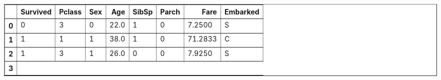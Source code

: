 
<div>
<style scoped>
    .dataframe tbody tr th:only-of-type {
        vertical-align: middle;
    }

    .dataframe tbody tr th {
        vertical-align: top;
    }

    .dataframe thead th {
        text-align: right;
    }
</style>
<table border="1" class="dataframe">
  <thead>
    <tr style="text-align: right;">
      <th></th>
      <th>Survived</th>
      <th>Pclass</th>
      <th>Sex</th>
      <th>Age</th>
      <th>SibSp</th>
      <th>Parch</th>
      <th>Fare</th>
      <th>Embarked</th>
    </tr>
  </thead>
  <tbody>
    <tr>
      <th>0</th>
      <td>0</td>
      <td>3</td>
      <td>0</td>
      <td>22.0</td>
      <td>1</td>
      <td>0</td>
      <td>7.2500</td>
      <td>S</td>
    </tr>
    <tr>
      <th>1</th>
      <td>1</td>
      <td>1</td>
      <td>1</td>
      <td>38.0</td>
      <td>1</td>
      <td>0</td>
      <td>71.2833</td>
      <td>C</td>
    </tr>
    <tr>
      <th>2</th>
      <td>1</td>
      <td>3</td>
      <td>1</td>
      <td>26.0</td>
      <td>0</td>
      <td>0</td>
      <td>7.9250</td>
      <td>S</td>
    </tr>
    <tr>
      <th>3</th>